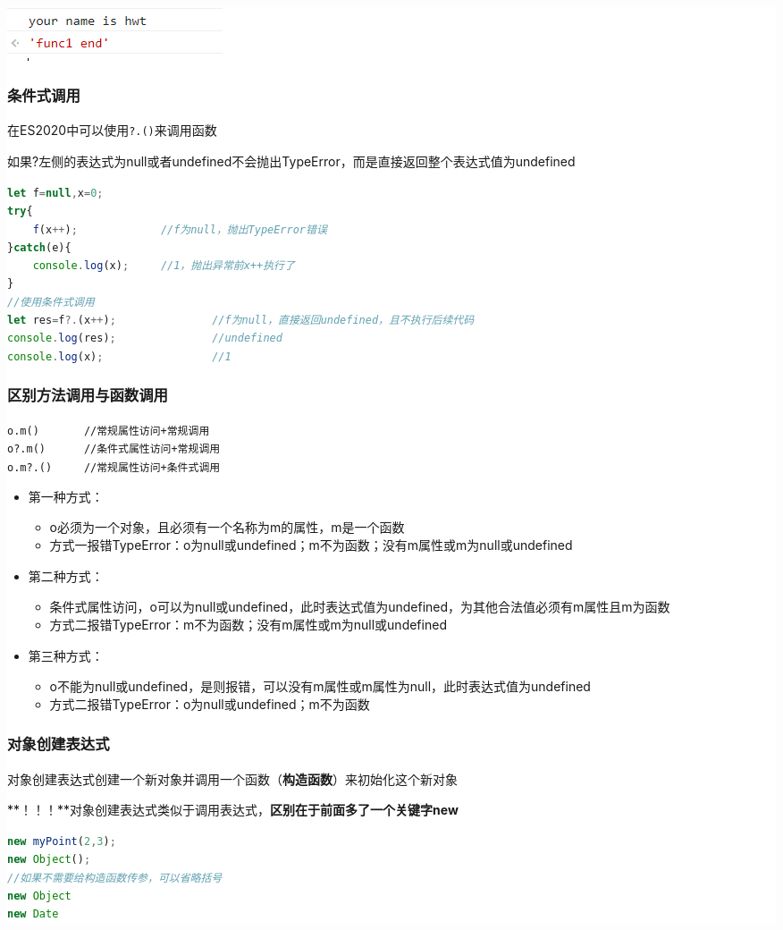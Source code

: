 ![image-20230112113113620](README.assets/image-20230112113113620.png)



### 条件式调用

在ES2020中可以使用`?.()`来调用函数

如果?左侧的表达式为null或者undefined不会抛出TypeError，而是直接返回整个表达式值为undefined

```js
let f=null,x=0;
try{
	f(x++);				//f为null，抛出TypeError错误
}catch(e){
	console.log(x);		//1，抛出异常前x++执行了
}
//使用条件式调用
let res=f?.(x++);				//f为null，直接返回undefined，且不执行后续代码
console.log(res);				//undefined
console.log(x);					//1
```

### 区别方法调用与函数调用

```
o.m()		//常规属性访问+常规调用
o?.m()		//条件式属性访问+常规调用
o.m?.()		//常规属性访问+条件式调用
```

- 第一种方式：
  - o必须为一个对象，且必须有一个名称为m的属性，m是一个函数
  - 方式一报错TypeError：o为null或undefined；m不为函数；没有m属性或m为null或undefined

- 第二种方式：
  - 条件式属性访问，o可以为null或undefined，此时表达式值为undefined，为其他合法值必须有m属性且m为函数
  - 方式二报错TypeError：m不为函数；没有m属性或m为null或undefined

- 第三种方式：
  - o不能为null或undefined，是则报错，可以没有m属性或m属性为null，此时表达式值为undefined
  - 方式二报错TypeError：o为null或undefined；m不为函数

### 对象创建表达式

对象创建表达式创建一个新对象并调用一个函数（**构造函数**）来初始化这个新对象

**！！！**对象创建表达式类似于调用表达式，**区别在于前面多了一个关键字new**

```js
new myPoint(2,3);
new Object();
//如果不需要给构造函数传参，可以省略括号
new Object
new Date
```
